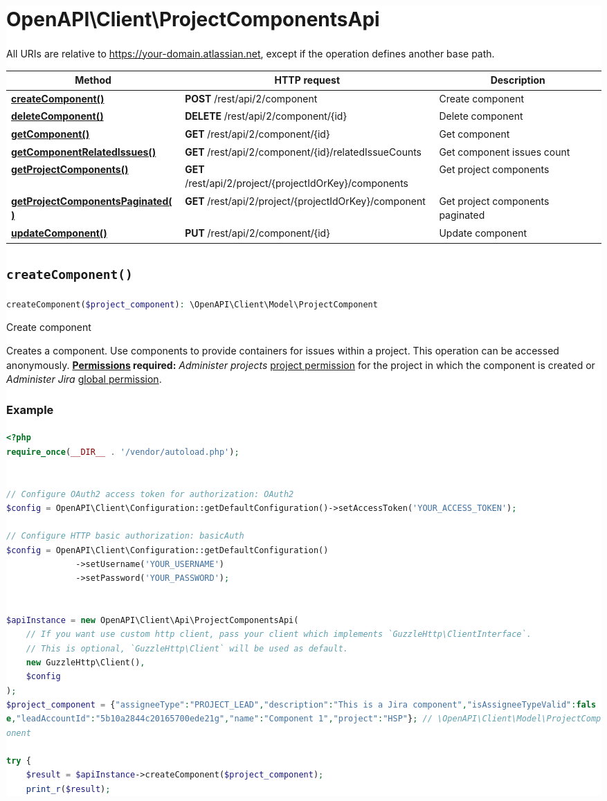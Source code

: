 # OpenAPI\Client\ProjectComponentsApi

All URIs are relative to https://your-domain.atlassian.net, except if the operation defines another base path.

| Method | HTTP request | Description |
| ------------- | ------------- | ------------- |
| [**createComponent()**](ProjectComponentsApi.md#createComponent) | **POST** /rest/api/2/component | Create component |
| [**deleteComponent()**](ProjectComponentsApi.md#deleteComponent) | **DELETE** /rest/api/2/component/{id} | Delete component |
| [**getComponent()**](ProjectComponentsApi.md#getComponent) | **GET** /rest/api/2/component/{id} | Get component |
| [**getComponentRelatedIssues()**](ProjectComponentsApi.md#getComponentRelatedIssues) | **GET** /rest/api/2/component/{id}/relatedIssueCounts | Get component issues count |
| [**getProjectComponents()**](ProjectComponentsApi.md#getProjectComponents) | **GET** /rest/api/2/project/{projectIdOrKey}/components | Get project components |
| [**getProjectComponentsPaginated()**](ProjectComponentsApi.md#getProjectComponentsPaginated) | **GET** /rest/api/2/project/{projectIdOrKey}/component | Get project components paginated |
| [**updateComponent()**](ProjectComponentsApi.md#updateComponent) | **PUT** /rest/api/2/component/{id} | Update component |


## `createComponent()`

```php
createComponent($project_component): \OpenAPI\Client\Model\ProjectComponent
```

Create component

Creates a component. Use components to provide containers for issues within a project.  This operation can be accessed anonymously.  **[Permissions](#permissions) required:** *Administer projects* [project permission](https://confluence.atlassian.com/x/yodKLg) for the project in which the component is created or *Administer Jira* [global permission](https://confluence.atlassian.com/x/x4dKLg).

### Example

```php
<?php
require_once(__DIR__ . '/vendor/autoload.php');


// Configure OAuth2 access token for authorization: OAuth2
$config = OpenAPI\Client\Configuration::getDefaultConfiguration()->setAccessToken('YOUR_ACCESS_TOKEN');

// Configure HTTP basic authorization: basicAuth
$config = OpenAPI\Client\Configuration::getDefaultConfiguration()
              ->setUsername('YOUR_USERNAME')
              ->setPassword('YOUR_PASSWORD');


$apiInstance = new OpenAPI\Client\Api\ProjectComponentsApi(
    // If you want use custom http client, pass your client which implements `GuzzleHttp\ClientInterface`.
    // This is optional, `GuzzleHttp\Client` will be used as default.
    new GuzzleHttp\Client(),
    $config
);
$project_component = {"assigneeType":"PROJECT_LEAD","description":"This is a Jira component","isAssigneeTypeValid":false,"leadAccountId":"5b10a2844c20165700ede21g","name":"Component 1","project":"HSP"}; // \OpenAPI\Client\Model\ProjectComponent

try {
    $result = $apiInstance->createComponent($project_component);
    print_r($result);
```